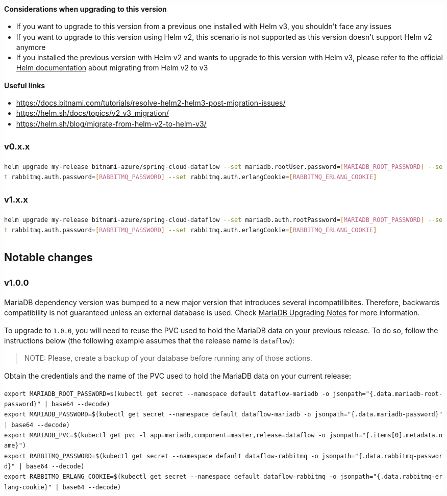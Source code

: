 **Considerations when upgrading to this version**

- If you want to upgrade to this version from a previous one installed with Helm v3, you shouldn't face any issues
- If you want to upgrade to this version using Helm v2, this scenario is not supported as this version doesn't support Helm v2 anymore
- If you installed the previous version with Helm v2 and wants to upgrade to this version with Helm v3, please refer to the [official Helm documentation](https://helm.sh/docs/topics/v2_v3_migration/#migration-use-cases) about migrating from Helm v2 to v3

**Useful links**

- https://docs.bitnami.com/tutorials/resolve-helm2-helm3-post-migration-issues/
- https://helm.sh/docs/topics/v2_v3_migration/
- https://helm.sh/blog/migrate-from-helm-v2-to-helm-v3/

### v0.x.x

```bash
helm upgrade my-release bitnami-azure/spring-cloud-dataflow --set mariadb.rootUser.password=[MARIADB_ROOT_PASSWORD] --set rabbitmq.auth.password=[RABBITMQ_PASSWORD] --set rabbitmq.auth.erlangCookie=[RABBITMQ_ERLANG_COOKIE]
```

### v1.x.x

```bash
helm upgrade my-release bitnami-azure/spring-cloud-dataflow --set mariadb.auth.rootPassword=[MARIADB_ROOT_PASSWORD] --set rabbitmq.auth.password=[RABBITMQ_PASSWORD] --set rabbitmq.auth.erlangCookie=[RABBITMQ_ERLANG_COOKIE]
```

## Notable changes

### v1.0.0

MariaDB dependency version was bumped to a new major version that introduces several incompatilibites. Therefore, backwards compatibility is not guaranteed unless an external database is used. Check [MariaDB Upgrading Notes](https://github.com/bitnami/charts/tree/master/bitnami/mariadb#to-800) for more information.

To upgrade to `1.0.0`, you will need to reuse the PVC used to hold the MariaDB data on your previous release. To do so, follow the instructions below (the following example assumes that the release name is `dataflow`):

> NOTE: Please, create a backup of your database before running any of those actions.

Obtain the credentials and the name of the PVC used to hold the MariaDB data on your current release:

```console
export MARIADB_ROOT_PASSWORD=$(kubectl get secret --namespace default dataflow-mariadb -o jsonpath="{.data.mariadb-root-password}" | base64 --decode)
export MARIADB_PASSWORD=$(kubectl get secret --namespace default dataflow-mariadb -o jsonpath="{.data.mariadb-password}" | base64 --decode)
export MARIADB_PVC=$(kubectl get pvc -l app=mariadb,component=master,release=dataflow -o jsonpath="{.items[0].metadata.name}")
export RABBITMQ_PASSWORD=$(kubectl get secret --namespace default dataflow-rabbitmq -o jsonpath="{.data.rabbitmq-password}" | base64 --decode)
export RABBITMQ_ERLANG_COOKIE=$(kubectl get secret --namespace default dataflow-rabbitmq -o jsonpath="{.data.rabbitmq-erlang-cookie}" | base64 --decode)
```
